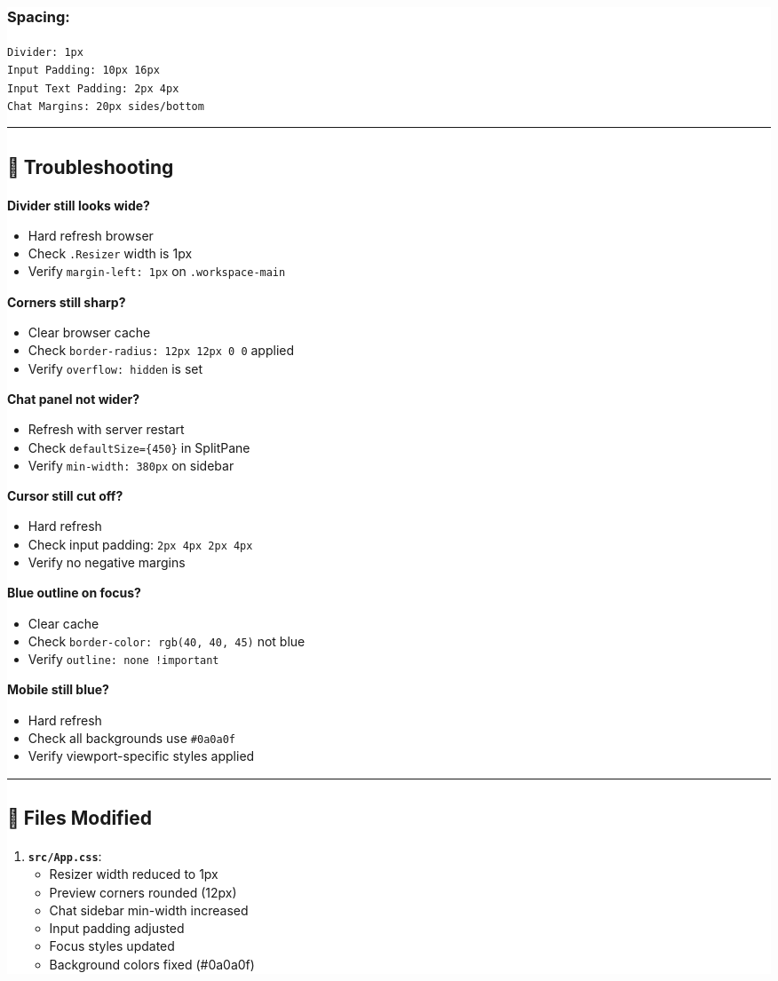 ### Spacing:
```
Divider: 1px
Input Padding: 10px 16px
Input Text Padding: 2px 4px
Chat Margins: 20px sides/bottom
```

---

## 🐛 Troubleshooting

**Divider still looks wide?**
- Hard refresh browser
- Check `.Resizer` width is 1px
- Verify `margin-left: 1px` on `.workspace-main`

**Corners still sharp?**
- Clear browser cache
- Check `border-radius: 12px 12px 0 0` applied
- Verify `overflow: hidden` is set

**Chat panel not wider?**
- Refresh with server restart
- Check `defaultSize={450}` in SplitPane
- Verify `min-width: 380px` on sidebar

**Cursor still cut off?**
- Hard refresh
- Check input padding: `2px 4px 2px 4px`
- Verify no negative margins

**Blue outline on focus?**
- Clear cache
- Check `border-color: rgb(40, 40, 45)` not blue
- Verify `outline: none !important`

**Mobile still blue?**
- Hard refresh
- Check all backgrounds use `#0a0a0f`
- Verify viewport-specific styles applied

---

## 📁 Files Modified

1. **`src/App.css`**:
   - Resizer width reduced to 1px
   - Preview corners rounded (12px)
   - Chat sidebar min-width increased
   - Input padding adjusted
   - Focus styles updated
   - Background colors fixed (#0a0a0f)
